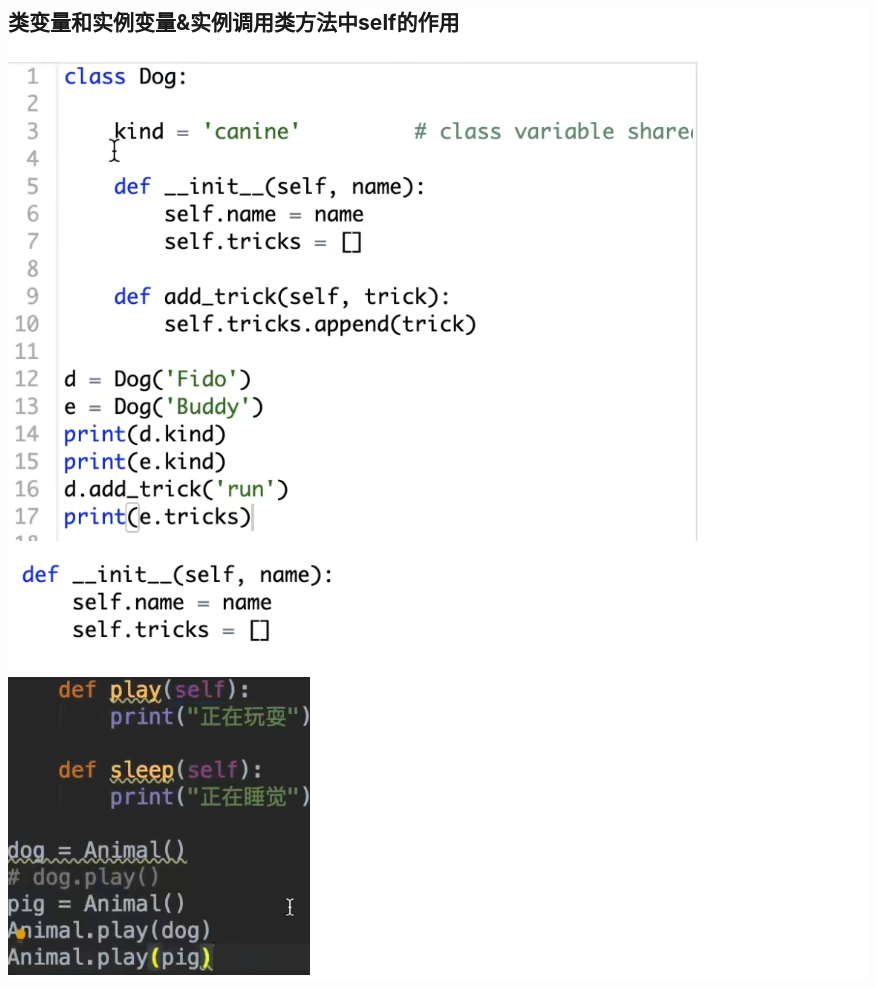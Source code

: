 ## 类变量和实例变量&实例调用类方法中self的作用

![类变量将由所有实例共享](/img/image-20220309170227007.png)

![为实例初始化一个单独的实例变量](/img/image-20220309170330192.png)

![self指代要调用该类方法的实例对象](/img/image-20220309170708793.png)

